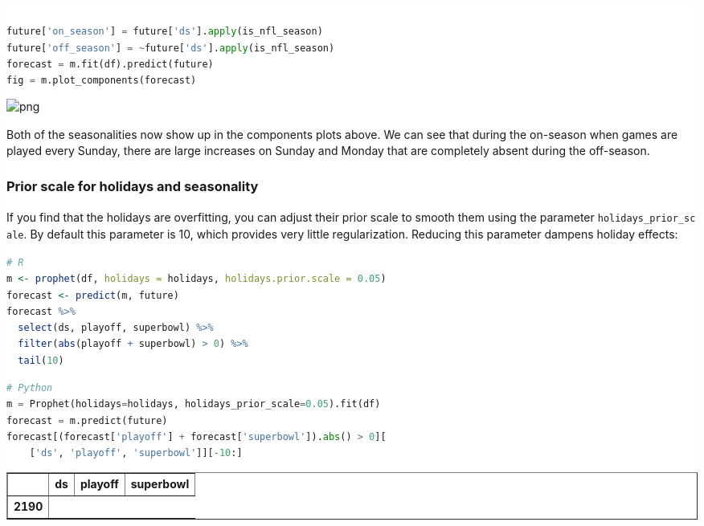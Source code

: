 ```python

future['on_season'] = future['ds'].apply(is_nfl_season)
future['off_season'] = ~future['ds'].apply(is_nfl_season)
forecast = m.fit(df).predict(future)
fig = m.plot_components(forecast)
```

![png](/prophet/static/seasonality,_holiday_effects,_and_regressors_files/seasonality,_holiday_effects,_and_regressors_39_0.png)


Both of the seasonalities now show up in the components plots above. We can see that during the on-season when games are played every Sunday, there are large increases on Sunday and Monday that are completely absent during the off-season.


<a id="prior-scale-for-holidays-and-seasonality"> </a>

### Prior scale for holidays and seasonality

If you find that the holidays are overfitting, you can adjust their prior scale to smooth them using the parameter `holidays_prior_scale`. By default this parameter is 10, which provides very little regularization. Reducing this parameter dampens holiday effects:


```R
# R
m <- prophet(df, holidays = holidays, holidays.prior.scale = 0.05)
forecast <- predict(m, future)
forecast %>%
  select(ds, playoff, superbowl) %>%
  filter(abs(playoff + superbowl) > 0) %>%
  tail(10)
```
```python
# Python
m = Prophet(holidays=holidays, holidays_prior_scale=0.05).fit(df)
forecast = m.predict(future)
forecast[(forecast['playoff'] + forecast['superbowl']).abs() > 0][
    ['ds', 'playoff', 'superbowl']][-10:]
```



<div>
<style scoped>
    .dataframe tbody tr th:only-of-type {
        vertical-align: middle;
    }

    .dataframe tbody tr th {
        vertical-align: top;
    }

    .dataframe thead th {
        text-align: right;
    }
</style>
<table border="1" class="dataframe">
  <thead>
    <tr style="text-align: right;">
      <th></th>
      <th>ds</th>
      <th>playoff</th>
      <th>superbowl</th>
    </tr>
  </thead>
  <tbody>
    <tr>
      <th>2190</th>
